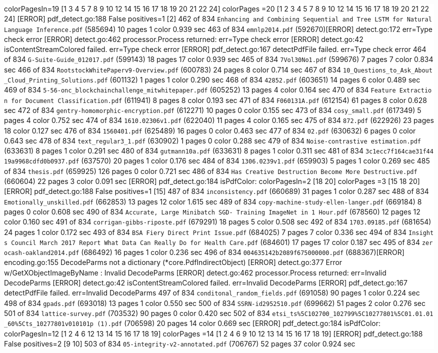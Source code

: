 colorPagesIn=19 [1 3 4 5 7 8 9 10 12 14 15 16 17 18 19 20 21 22 24]
colorPages  =20 [1 2 3 4 5 7 8 9 10 12 14 15 16 17 18 19 20 21 22 24]
[ERROR]  pdf_detect.go:188 False positives=1 [2]
462 of 834 `Enhancing and Combining Sequential and Tree LSTM for Natural Language Inference.pdf`  (585694) 10 pages 1 color 0.939 sec
463 of 834 `emnlp2014.pdf`                 (592670)[ERROR]  detect.go:172 err=Type check error
[ERROR]  detect.go:462 processor.Process returned: err=Type check error
[ERROR]  detect.go:42 isContentStreamColored failed. err=Type check error
[ERROR]  pdf_detect.go:167 detectPdfFile failed. err=Type check error
464 of 834 `G-Suite-Guide_012017.pdf`      (599143) 18 pages 17 color 0.939 sec
465 of 834 `7Vol30No1.pdf`                 (599676) 7 pages 7 color 0.834 sec
466 of 834 `RootstockWhitePaperv9-Overview.pdf`  (600783) 24 pages 8 color 0.714 sec
467 of 834 `10_Questions_to_Ask_About_Cloud_Printing_Solutions.pdf`  (601132) 1 pages 1 color 0.290 sec
468 of 834 `42852.pdf`                     (603651) 14 pages 6 color 0.489 sec
469 of 834 `5-56-onc_blockchainchallenge_mitwhitepaper.pdf`  (605252) 13 pages 4 color 0.164 sec
470 of 834 `Feature Extraction for Document Classification.pdf`  (611941) 8 pages 8 color 0.193 sec
471 of 834 `F060131A.pdf`                  (612154) 61 pages 8 color 0.628 sec
472 of 834 `gentry-homomorphic-encryption.pdf`  (612271) 10 pages 0 color 0.155 sec
473 of 834 `cosy_small.pdf`                (617349) 5 pages 4 color 0.752 sec
474 of 834 `1610.02306v1.pdf`              (622040) 11 pages 4 color 0.165 sec
475 of 834 `872.pdf`                       (622926) 23 pages 18 color 0.127 sec
476 of 834 `1560401.pdf`                   (625489) 16 pages 0 color 0.463 sec
477 of 834 `02.pdf`                        (630632) 6 pages 0 color 0.643 sec
478 of 834 `text_regular3_1.pdf`           (630902) 1 pages 0 color 0.288 sec
479 of 834 `Noise-contrastive estimation.pdf`  (633631) 8 pages 1 color 0.291 sec
480 of 834 `gutmann10a.pdf`                (633631) 8 pages 1 color 0.311 sec
481 of 834 `3c1ecc7f164cae31f4419a9968cdfd0b0937.pdf`  (637570) 20 pages 1 color 0.176 sec
484 of 834 `1306.0239v1.pdf`               (659903) 5 pages 1 color 0.269 sec
485 of 834 `thesis.pdf`                    (659925) 126 pages 0 color 0.721 sec
486 of 834 `Has Creative Destruction Become More Destructive.pdf`  (660604) 22 pages 3 color 0.091 sec
[ERROR]  pdf_detect.go:184 isPdfColor:
colorPagesIn=2 [18 20]
colorPages  =3 [15 18 20]
[ERROR]  pdf_detect.go:188 False positives=1 [15]
487 of 834 `inconsistency.pdf`             (660689) 31 pages 1 color 0.287 sec
488 of 834 `Emotionally_unskilled.pdf`     (662853) 13 pages 12 color 1.615 sec
489 of 834 `copy-machine-study-ellen-langer.pdf`  (669184) 8 pages 0 color 0.608 sec
490 of 834 `Accurate, Large Minibatch SGD- Training ImageNet in 1 Hour.pdf`  (678560) 12 pages 12 color 0.160 sec
491 of 834 `corrigan-gibbs-riposte.pdf`    (679291) 18 pages 5 color 0.508 sec
492 of 834 `1703.09185.pdf`                (681654) 24 pages 1 color 0.172 sec
493 of 834 `BSA Fiery Direct Print Issue.pdf`  (684025) 7 pages 7 color 0.336 sec
494 of 834 `Insights Council March 2017 Report What Data Can Really Do for Health Care.pdf`  (684601) 17 pages 17 color 0.187 sec
495 of 834 `zerocash-oakland2014.pdf`      (686492) 16 pages 1 color 0.236 sec
496 of 834 `004635142b2089f675000000.pdf`  (688367)[ERROR]  encoding.go:155 DecodeParms not a dictionary (*core.PdfIndirectObject)
[ERROR]  detect.go:377 Error w/GetXObjectImageByName : Invalid DecodeParms
[ERROR]  detect.go:462 processor.Process returned: err=Invalid DecodeParms
[ERROR]  detect.go:42 isContentStreamColored failed. err=Invalid DecodeParms
[ERROR]  pdf_detect.go:167 detectPdfFile failed. err=Invalid DecodeParms
497 of 834 `conditonal_random_fields.pdf`  (691058) 90 pages 1 color 0.224 sec
498 of 834 `gpads.pdf`                     (693018) 13 pages 1 color 0.550 sec
500 of 834 `SSRN-id2952510.pdf`            (699662) 51 pages 2 color 0.276 sec
501 of 834 `lattice-survey.pdf`            (703532) 90 pages 0 color 0.420 sec
502 of 834 `etsi_ts%5C102700_102799%5C10277801%5C01.01.01_60%5Cts_10277801v010101p (1).pdf`  (706598) 20 pages 14 color 0.669 sec
[ERROR]  pdf_detect.go:184 isPdfColor:
colorPagesIn=12 [1 2 4 6 12 13 14 15 16 17 18 19]
colorPages  =14 [1 2 4 6 9 10 12 13 14 15 16 17 18 19]
[ERROR]  pdf_detect.go:188 False positives=2 [9 10]
503 of 834 `05-integrity-v2-annotated.pdf`  (706767) 52 pages 37 color 0.924 sec